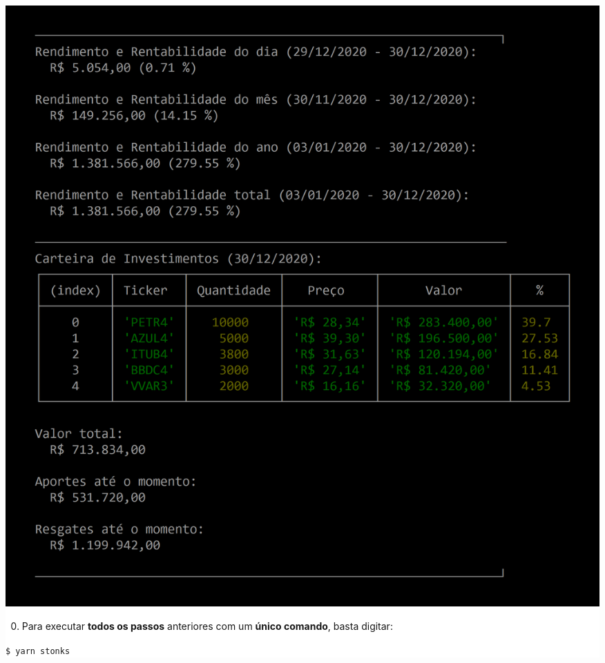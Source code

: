 ![Status](images/status.png)


0. Para executar **todos os passos** anteriores com um **único comando**, basta
digitar:
```bash
$ yarn stonks
```
